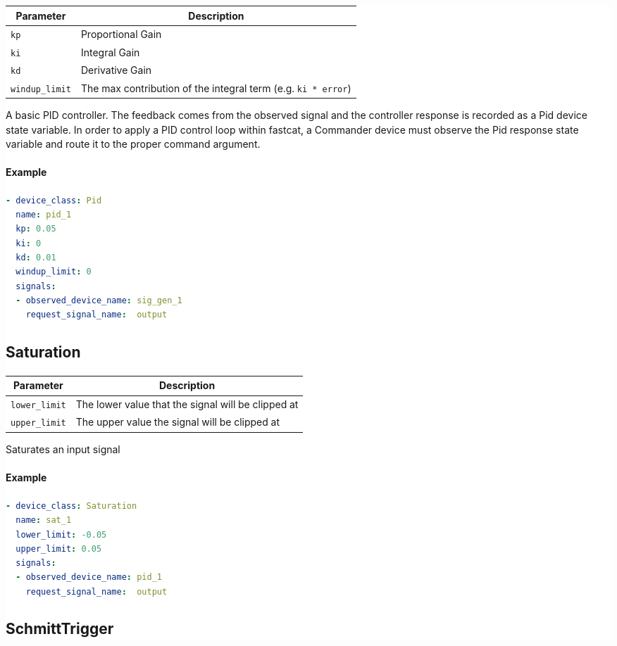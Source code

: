 | Parameter      | Description                                                  |
| -------------- | ------------------------------------------------------------ |
| `kp`           | Proportional Gain                                            |
| `ki`           | Integral Gain                                                |
| `kd`           | Derivative Gain                                              |
| `windup_limit` | The max contribution of the integral term (e.g. `ki * error`) |

A basic PID controller. The feedback comes from the observed signal and the controller response is recorded as a Pid device state variable. In order to apply a PID control loop within fastcat, a Commander device must observe the Pid response state variable and route it to the proper command argument. 

#### Example

``` yaml
- device_class: Pid
  name: pid_1
  kp: 0.05
  ki: 0
  kd: 0.01
  windup_limit: 0
  signals:
  - observed_device_name: sig_gen_1
    request_signal_name:  output
```

## Saturation

| Parameter     | Description                                        |
| ------------- | -------------------------------------------------- |
| `lower_limit` | The lower value that the signal will be clipped at |
| `upper_limit` | The upper value the signal will be clipped at      |

Saturates an input signal

#### Example

``` yaml
- device_class: Saturation
  name: sat_1
  lower_limit: -0.05
  upper_limit: 0.05
  signals:
  - observed_device_name: pid_1
    request_signal_name:  output
```

## SchmittTrigger
